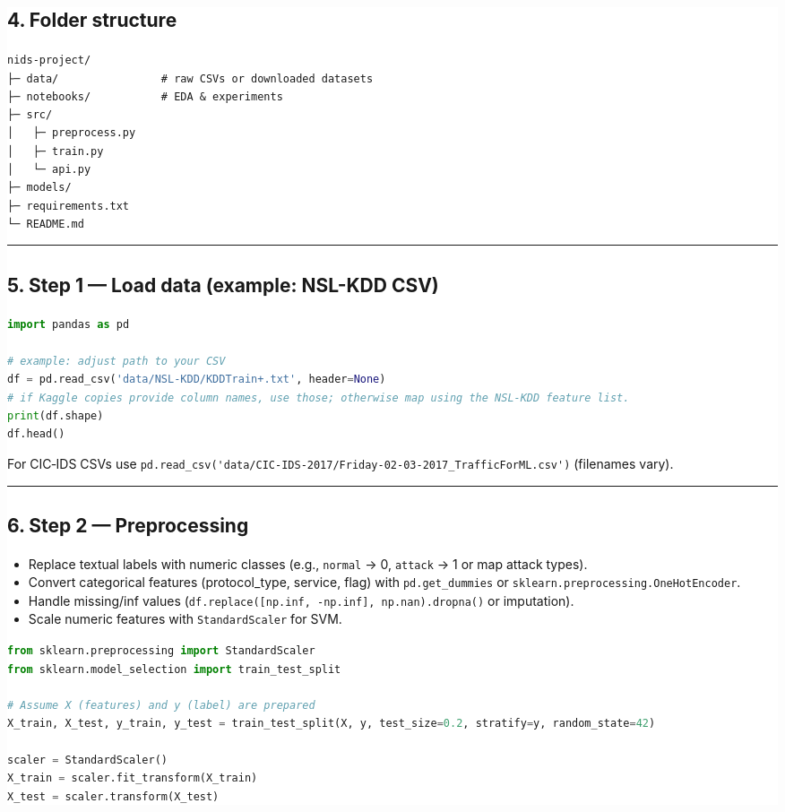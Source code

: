 ## 4. Folder structure
```
nids-project/
├─ data/                # raw CSVs or downloaded datasets
├─ notebooks/           # EDA & experiments
├─ src/
│   ├─ preprocess.py
│   ├─ train.py
│   └─ api.py
├─ models/
├─ requirements.txt
└─ README.md
```

---

## 5. Step 1 — Load data (example: NSL-KDD CSV)
```python
import pandas as pd

# example: adjust path to your CSV
df = pd.read_csv('data/NSL-KDD/KDDTrain+.txt', header=None)
# if Kaggle copies provide column names, use those; otherwise map using the NSL-KDD feature list.
print(df.shape)
df.head()
```

For CIC‑IDS CSVs use `pd.read_csv('data/CIC-IDS-2017/Friday-02-03-2017_TrafficForML.csv')` (filenames vary).

---

## 6. Step 2 — Preprocessing
- Replace textual labels with numeric classes (e.g., `normal` -> 0, `attack` -> 1 or map attack types).
- Convert categorical features (protocol_type, service, flag) with `pd.get_dummies` or `sklearn.preprocessing.OneHotEncoder`.
- Handle missing/inf values (`df.replace([np.inf, -np.inf], np.nan).dropna()` or imputation).
- Scale numeric features with `StandardScaler` for SVM.

```python
from sklearn.preprocessing import StandardScaler
from sklearn.model_selection import train_test_split

# Assume X (features) and y (label) are prepared
X_train, X_test, y_train, y_test = train_test_split(X, y, test_size=0.2, stratify=y, random_state=42)

scaler = StandardScaler()
X_train = scaler.fit_transform(X_train)
X_test = scaler.transform(X_test)
```
